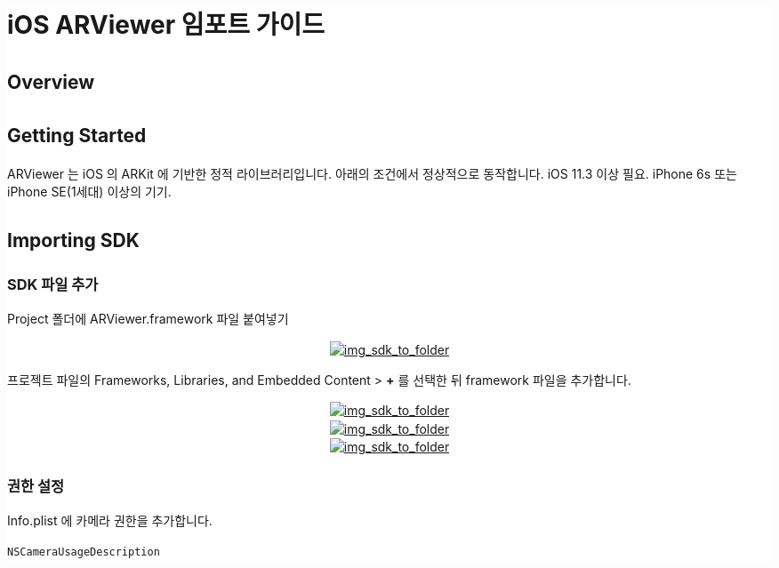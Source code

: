 # iOS ARViewer 임포트 가이드



## Overview



## Getting Started

ARViewer 는 iOS 의 ARKit 에 기반한 정적 라이브러리입니다.
아래의 조건에서 정상적으로 동작합니다.
iOS 11.3 이상 필요. iPhone 6s 또는 iPhone SE(1세대) 이상의 기기.

## Importing SDK

### SDK 파일 추가

Project 폴더에 ARViewer.framework 파일 붙여넣기

<div style="text-align : center;">
  <a href="https://ub-mobile.s3.ap-northeast-2.amazonaws.com/img_import_guide/img_import_guide_1.png"><img width="450" src="https://ub-mobile.s3.ap-northeast-2.amazonaws.com/img_import_guide/img_import_guide_1.png" alt="img_sdk_to_folder" title="프로젝트 폴더에 framework 붙여넣기"></a>
</div>



프로젝트 파일의 Frameworks, Libraries, and Embedded Content > __+__ 를 선택한 뒤 framework 파일을 추가합니다.



<div style="text-align : center;">
  <a href="https://ub-mobile.s3.ap-northeast-2.amazonaws.com/img_import_guide/add_framework_1.png"><img width="500" src="https://ub-mobile.s3.ap-northeast-2.amazonaws.com/img_import_guide/add_framework_1.png" alt="img_sdk_to_folder" title="add_framework_1"></a>
</div>



<div style="text-align : center;">
  <a href="https://ub-mobile.s3.ap-northeast-2.amazonaws.com/img_import_guide/add_framework_2.png"><img width="400" src="https://ub-mobile.s3.ap-northeast-2.amazonaws.com/img_import_guide/add_framework_2.png" alt="img_sdk_to_folder" title="add_framework_2"></a>
</div>



<div style="text-align : center;">
  <a href="https://ub-mobile.s3.ap-northeast-2.amazonaws.com/img_import_guide/add_framework_3.png"><img width="400" src="https://ub-mobile.s3.ap-northeast-2.amazonaws.com/img_import_guide/add_framework_3.png" alt="img_sdk_to_folder" title="add_framework_3"></a>
</div>



### 권한 설정

Info.plist 에 카메라 권한을 추가합니다.

```swift
NSCameraUsageDescription
```
